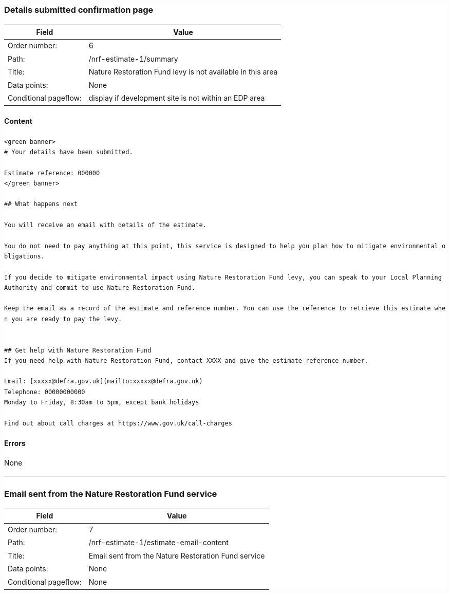 ### Details submitted confirmation page
| **Field**             | **Value**                                                  |
| --------------------- | ---------------------------------------------------------- |
| Order number:         | 6                                                          |
| Path:                 | /nrf-estimate-1/summary                                    |
| Title:                | Nature Restoration Fund levy is not available in this area |
| Data points:          | None                                                       |
| Conditional pageflow: | display if development site is not within an EDP area      |

#### Content
```
<green banner>
# Your details have been submitted. 

Estimate reference: 000000   
</green banner>

## What happens next 

You will receive an email with details of the estimate.  

You do not need to pay anything at this point, this service is designed to help you plan how to mitigate environmental obligations.   

If you decide to mitigate environmental impact using Nature Restoration Fund levy, you can speak to your Local Planning Authority and commit to use Nature Restoration Fund.

Keep the email as a record of the estimate and reference number. You can use the reference to retrieve this estimate when you are ready to pay the levy. 


## Get help with Nature Restoration Fund 
If you need help with Nature Restoration Fund, contact XXXX and give the estimate reference number.  

Email: [xxxxx@defra.gov.uk](mailto:xxxxx@defra.gov.uk) 
Telephone: 00000000000  
Monday to Friday, 8:30am to 5pm, except bank holidays  

Find out about call charges at https://www.gov.uk/call-charges 
```

#### Errors
None

---
### Email sent from the Nature Restoration Fund service
| **Field**             | **Value**                                           |
| --------------------- | --------------------------------------------------- |
| Order number:         | 7                                                   |
| Path:                 | /nrf-estimate-1/estimate-email-content              |
| Title:                | Email sent from the Nature Restoration Fund service |
| Data points:          | None                                                |
| Conditional pageflow: | None                                                |
